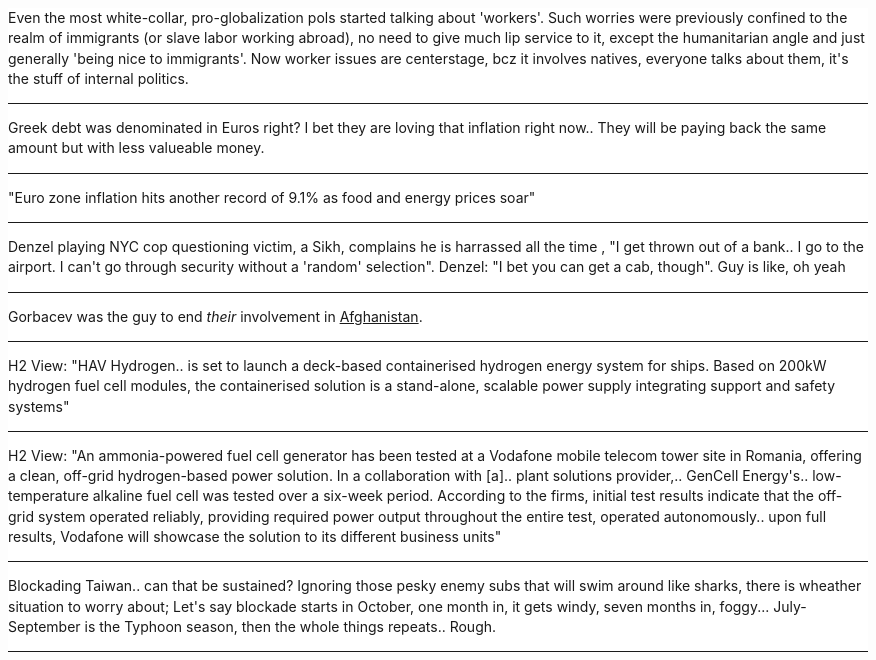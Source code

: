 
Even the most white-collar, pro-globalization pols started talking
about 'workers'. Such worries were previously confined to the realm of
immigrants (or slave labor working abroad), no need to give much lip
service to it, except the humanitarian angle and just generally 'being
nice to immigrants'. Now worker issues are centerstage, bcz it
involves natives, everyone talks about them, it's the stuff of
internal politics.

---

Greek debt was denominated in Euros right? I bet they are loving that
inflation right now.. They will be paying back the same amount but
with less valueable money.

---

"Euro zone inflation hits another record of 9.1% as food and energy prices soar"

---

Denzel playing NYC cop questioning victim, a Sikh, complains he is
harrassed all the time , "I get thrown out of a bank.. I go to the
airport. I can't go through security without a 'random' selection".
Denzel: "I bet you can get a cab, though". Guy is like, oh yeah

---

Gorbacev was the guy to end *their* involvement in [Afghanistan](../../2022/08/33-strategies.html#afg).

---

H2 View: "HAV Hydrogen.. is set to launch a deck-based containerised
hydrogen energy system for ships. Based on 200kW hydrogen fuel cell
modules, the containerised solution is a stand-alone, scalable power
supply integrating support and safety systems"

---

H2 View: "An ammonia-powered fuel cell generator has been tested at a
Vodafone mobile telecom tower site in Romania, offering a clean,
off-grid hydrogen-based power solution. In a collaboration with
[a].. plant solutions provider,.. GenCell Energy's.. low-temperature
alkaline fuel cell was tested over a six-week period. According to the
firms, initial test results indicate that the off-grid system operated
reliably, providing required power output throughout the entire test,
operated autonomously.. upon full results, Vodafone will showcase the
solution to its different business units"

---

Blockading Taiwan.. can that be sustained? Ignoring those pesky enemy
subs that will swim around like sharks, there is wheather situation to
worry about; Let's say blockade starts in October, one month in, it
gets windy, seven months in, foggy... July-September is the Typhoon
season, then the whole things repeats.. Rough.

---
